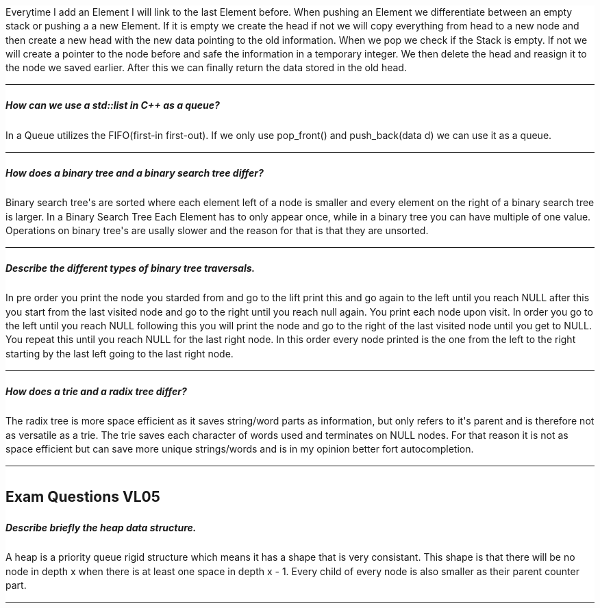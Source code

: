 Everytime I add an Element I will link to the last Element before. When pushing an Element we differentiate between an empty stack or pushing a a new Element. If it is empty we create the head if not we will copy everything from head to a new node and then create a new head with the new data pointing to the old information. When we pop we check if the Stack is empty. If not we will create a pointer to the node before and safe the information in a temporary integer. We then delete the head and reasign it to the node we saved earlier. After this we can finally return the data stored in the old head.

---

##### How can we use a std::list in C++ as a queue?

In a Queue utilizes the FIFO(first-in first-out). If we only use pop_front() and push_back(data d) we can use it as a queue.

---

##### How does a binary tree and a binary search tree differ?

Binary search tree's are sorted where each element left of a node is smaller and every element on the right of a binary search tree is larger. In a Binary Search Tree Each Element has to only appear once, while in a binary tree you can have multiple of one value. Operations on binary tree's are usally slower and the reason for that is that they are unsorted.

---

##### Describe the different types of binary tree traversals.

In pre order you print the node you starded from and go to the lift print this and go again to the left until you reach NULL after this you start from the last visited node and go to the right until you reach null again. You print each node upon visit. In order you go to the left until you reach NULL following this you will print the node and go to the right of the last visited node until you get to NULL. You repeat this until you reach NULL for the last right node. In this order every node printed is the one from the left to the right starting by the last left going to the last right node.

---

##### How does a trie and a radix tree differ?

The radix tree is more space efficient as it saves string/word parts as information, but only refers to it's parent and is therefore not as versatile as a trie. The trie saves each character of words used and terminates on NULL nodes. For that reason it is not as space efficient but can save more unique strings/words and is in my opinion better fort autocompletion.

---

## Exam Questions VL05

##### Describe briefly the heap data structure.

A heap is a priority queue rigid structure which means it has a shape that is very consistant. This shape is that there will be no node in depth x when there is at least one space in depth x - 1. Every child of every node is also smaller as their parent counter part. 

---